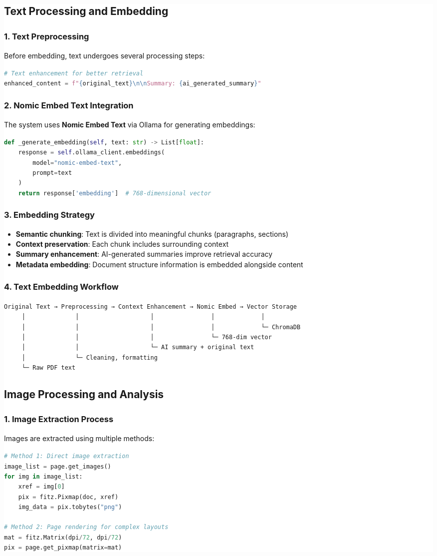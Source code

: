 ## Text Processing and Embedding

### 1. Text Preprocessing

Before embedding, text undergoes several processing steps:

```python
# Text enhancement for better retrieval
enhanced_content = f"{original_text}\n\nSummary: {ai_generated_summary}"
```

### 2. Nomic Embed Text Integration

The system uses **Nomic Embed Text** via Ollama for generating embeddings:

```python
def _generate_embedding(self, text: str) -> List[float]:
    response = self.ollama_client.embeddings(
        model="nomic-embed-text",
        prompt=text
    )
    return response['embedding']  # 768-dimensional vector
```

### 3. Embedding Strategy

- **Semantic chunking**: Text is divided into meaningful chunks (paragraphs, sections)
- **Context preservation**: Each chunk includes surrounding context
- **Summary enhancement**: AI-generated summaries improve retrieval accuracy
- **Metadata embedding**: Document structure information is embedded alongside content

### 4. Text Embedding Workflow

```
Original Text → Preprocessing → Context Enhancement → Nomic Embed → Vector Storage
     │              │                    │                │             │
     │              │                    │                │             └─ ChromaDB
     │              │                    │                └─ 768-dim vector
     │              │                    └─ AI summary + original text
     │              └─ Cleaning, formatting
     └─ Raw PDF text
```

## Image Processing and Analysis

### 1. Image Extraction Process

Images are extracted using multiple methods:

```python
# Method 1: Direct image extraction
image_list = page.get_images()
for img in image_list:
    xref = img[0]
    pix = fitz.Pixmap(doc, xref)
    img_data = pix.tobytes("png")

# Method 2: Page rendering for complex layouts
mat = fitz.Matrix(dpi/72, dpi/72)
pix = page.get_pixmap(matrix=mat)
```
